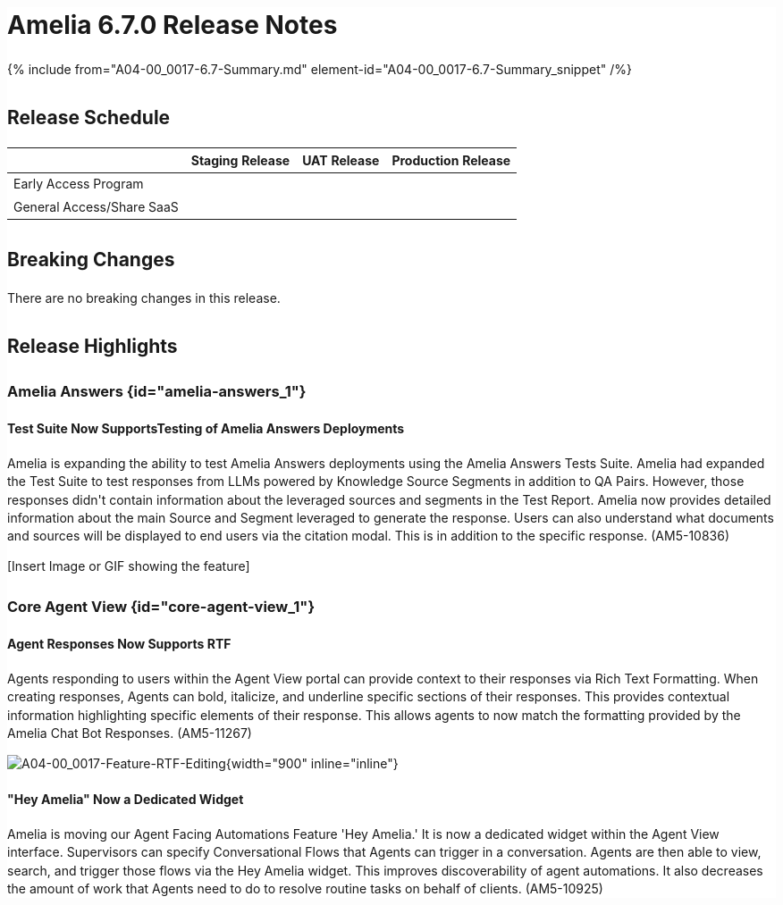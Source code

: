 # Amelia 6.7.0 Release Notes

{% include from="A04-00_0017-6.7-Summary.md" element-id="A04-00_0017-6.7-Summary_snippet" /%}

## Release Schedule

|                           | Staging Release | UAT Release | Production Release |
|---------------------------|-----------------|-------------|--------------------|
| Early Access Program      |                 |             |                    |
| General Access/Share SaaS |                 |             |                    |

##  Breaking Changes

There are no breaking changes in this release.

##  Release Highlights

### Amelia Answers {id="amelia-answers_1"}

#### Test Suite Now SupportsTesting of Amelia Answers Deployments

Amelia is expanding the ability to test Amelia Answers deployments using the Amelia Answers Tests Suite. Amelia had expanded the Test Suite to test responses from LLMs powered by Knowledge Source Segments in addition to QA Pairs. However, those responses didn't contain information about the leveraged sources and segments in the Test Report. Amelia now provides detailed information about the main Source and Segment leveraged to generate the response. Users can also understand what documents and sources will be displayed to end users via the citation modal. This is in addition to the specific response. (AM5-10836)

[Insert Image or GIF showing the feature]

### Core Agent View {id="core-agent-view_1"}

#### Agent Responses Now Supports RTF

Agents responding to users within the Agent View portal can provide context to their responses via Rich Text Formatting. When creating responses, Agents can bold, italicize, and underline specific sections of their responses. This provides contextual information highlighting specific elements of their response. This allows agents to now match the formatting provided by the Amelia Chat Bot Responses. (AM5-11267)

![A04-00_0017-Feature-RTF-Editing](A04-00_0017-Feature-RTF-Editing.png){width="900" inline="inline"}

#### "Hey Amelia" Now a Dedicated Widget

Amelia is moving our Agent Facing Automations Feature 'Hey Amelia.' It is now a dedicated widget within the Agent View interface. Supervisors can specify Conversational Flows that Agents can trigger in a conversation. Agents are then able to view, search, and trigger those flows via the Hey Amelia widget. This improves discoverability of agent automations. It also decreases the amount of work that Agents need to do to resolve routine tasks on behalf of clients. (AM5-10925)
